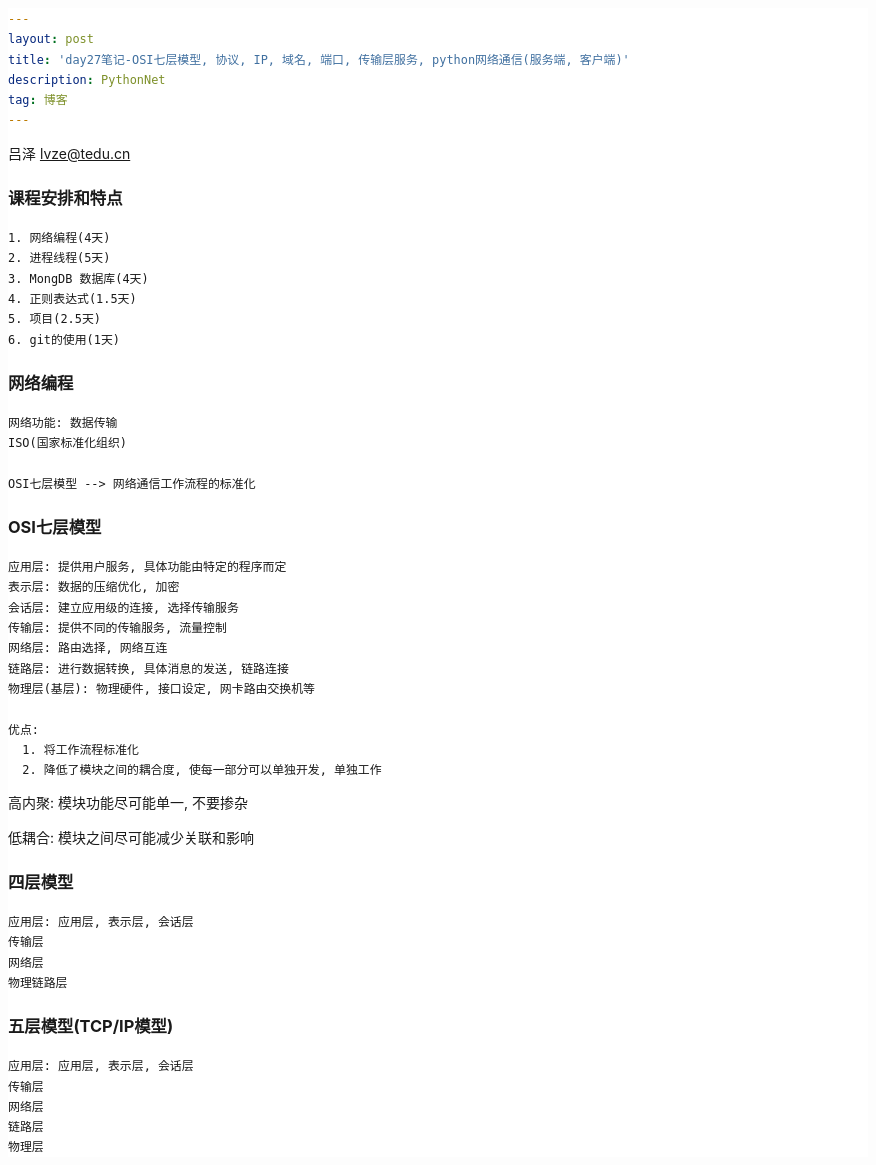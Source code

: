 ```yaml
---
layout: post
title: 'day27笔记-OSI七层模型, 协议, IP, 域名, 端口, 传输层服务, python网络通信(服务端, 客户端)'
description: PythonNet
tag: 博客  
---   
```

吕泽  [lvze@tedu.cn](lvze@tedu.cn)
### 课程安排和特点
    1. 网络编程(4天)
    2. 进程线程(5天)
    3. MongDB 数据库(4天)
    4. 正则表达式(1.5天)
    5. 项目(2.5天)
    6. git的使用(1天)

### 网络编程
    网络功能: 数据传输
    ISO(国家标准化组织)

    OSI七层模型 --> 网络通信工作流程的标准化

### OSI七层模型
    应用层: 提供用户服务, 具体功能由特定的程序而定
    表示层: 数据的压缩优化, 加密
    会话层: 建立应用级的连接, 选择传输服务
    传输层: 提供不同的传输服务, 流量控制
    网络层: 路由选择, 网络互连
    链路层: 进行数据转换, 具体消息的发送, 链路连接
    物理层(基层): 物理硬件, 接口设定, 网卡路由交换机等

    优点:
      1. 将工作流程标准化
      2. 降低了模块之间的耦合度, 使每一部分可以单独开发, 单独工作

高内聚: 模块功能尽可能单一, 不要掺杂
<p>
低耦合: 模块之间尽可能减少关联和影响</p>

### 四层模型
    应用层: 应用层, 表示层, 会话层
    传输层
    网络层
    物理链路层

### 五层模型(TCP/IP模型)
    应用层: 应用层, 表示层, 会话层
    传输层
    网络层
    链路层
    物理层
